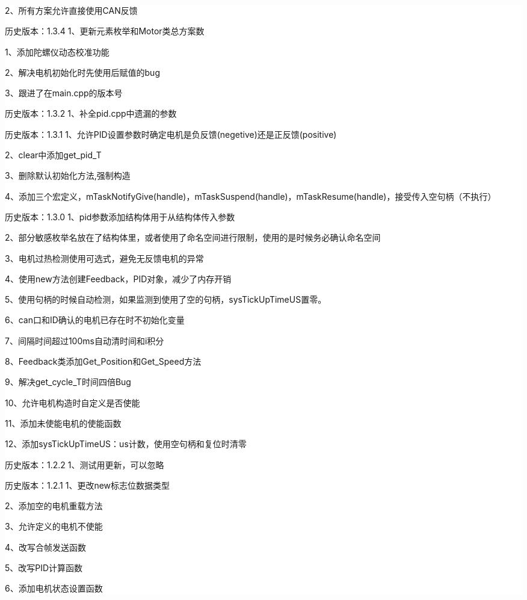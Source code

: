 2、所有方案允许直接使用CAN反馈

历史版本：1.3.4
1、更新元素枚举和Motor类总方案数

1、添加陀螺仪动态校准功能

2、解决电机初始化时先使用后赋值的bug

3、跟进了在main.cpp的版本号

历史版本：1.3.2
1、补全pid.cpp中遗漏的参数

历史版本：1.3.1
1、允许PID设置参数时确定电机是负反馈(negetive)还是正反馈(positive)

2、clear中添加get_pid_T

3、删除默认初始化方法,强制构造

4、添加三个宏定义，mTaskNotifyGive(handle)，mTaskSuspend(handle)，mTaskResume(handle)，接受传入空句柄（不执行）

历史版本：1.3.0
1、pid参数添加结构体用于从结构体传入参数

2、部分敏感枚举名放在了结构体里，或者使用了命名空间进行限制，使用的是时候务必确认命名空间

3、电机过热检测使用可选式，避免无反馈电机的异常

4、使用new方法创建Feedback，PID对象，减少了内存开销

5、使用句柄的时候自动检测，如果监测到使用了空的句柄，sysTickUpTimeUS置零。

6、can口和ID确认的电机已存在时不初始化变量

7、间隔时间超过100ms自动清时间和i积分

8、Feedback类添加Get_Position和Get_Speed方法

9、解决get_cycle_T时间四倍Bug

10、允许电机构造时自定义是否使能

11、添加未使能电机的使能函数

12、添加sysTickUpTimeUS：us计数，使用空句柄和复位时清零

历史版本：1.2.2
1、测试用更新，可以忽略

历史版本：1.2.1
1、更改new标志位数据类型

2、添加空的电机重载方法

3、允许定义的电机不使能

4、改写合帧发送函数

5、改写PID计算函数

6、添加电机状态设置函数
